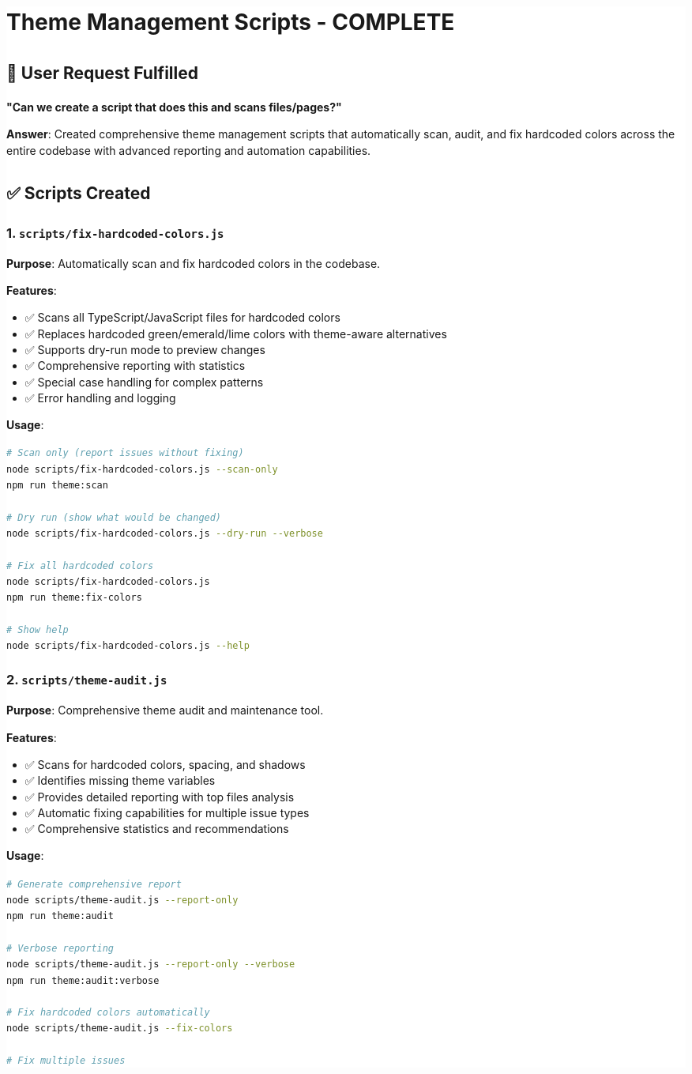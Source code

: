 # Theme Management Scripts - COMPLETE

## 🎯 **User Request Fulfilled**

**"Can we create a script that does this and scans files/pages?"**

**Answer**: Created comprehensive theme management scripts that automatically scan, audit, and fix hardcoded colors across the entire codebase with advanced reporting and automation capabilities.

## ✅ **Scripts Created**

### **1. `scripts/fix-hardcoded-colors.js`**
**Purpose**: Automatically scan and fix hardcoded colors in the codebase.

**Features**:
- ✅ Scans all TypeScript/JavaScript files for hardcoded colors
- ✅ Replaces hardcoded green/emerald/lime colors with theme-aware alternatives
- ✅ Supports dry-run mode to preview changes
- ✅ Comprehensive reporting with statistics
- ✅ Special case handling for complex patterns
- ✅ Error handling and logging

**Usage**:
```bash
# Scan only (report issues without fixing)
node scripts/fix-hardcoded-colors.js --scan-only
npm run theme:scan

# Dry run (show what would be changed)
node scripts/fix-hardcoded-colors.js --dry-run --verbose

# Fix all hardcoded colors
node scripts/fix-hardcoded-colors.js
npm run theme:fix-colors

# Show help
node scripts/fix-hardcoded-colors.js --help
```

### **2. `scripts/theme-audit.js`**
**Purpose**: Comprehensive theme audit and maintenance tool.

**Features**:
- ✅ Scans for hardcoded colors, spacing, and shadows
- ✅ Identifies missing theme variables
- ✅ Provides detailed reporting with top files analysis
- ✅ Automatic fixing capabilities for multiple issue types
- ✅ Comprehensive statistics and recommendations

**Usage**:
```bash
# Generate comprehensive report
node scripts/theme-audit.js --report-only
npm run theme:audit

# Verbose reporting
node scripts/theme-audit.js --report-only --verbose
npm run theme:audit:verbose

# Fix hardcoded colors automatically
node scripts/theme-audit.js --fix-colors

# Fix multiple issues
```